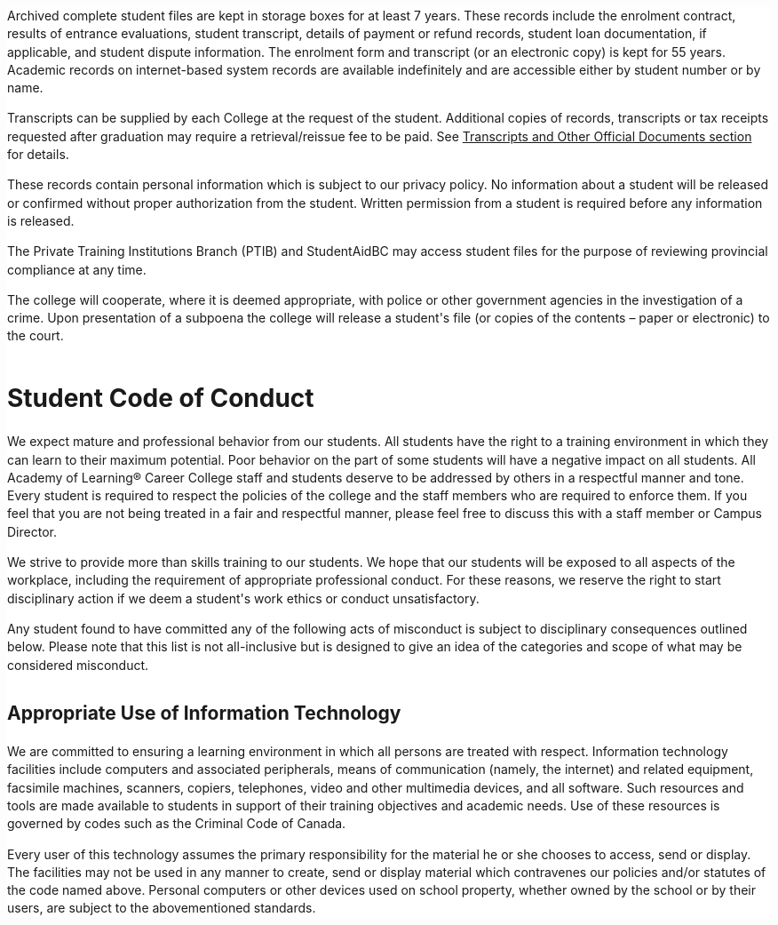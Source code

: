 Archived complete student files are kept in storage boxes for at least 7 years. These records include the enrolment contract, results of entrance evaluations, student transcript, details of payment or refund records, student loan documentation, if applicable, and student dispute information. The enrolment form and transcript (or an electronic copy) is kept for 55 years. Academic records on internet-based system records are available indefinitely and are accessible either by student number or by name.

Transcripts can be supplied by each College at the request of the student. Additional copies of records, transcripts or tax receipts requested after graduation may require a retrieval/reissue fee to be paid. See [Transcripts and Other Official Documents section](#transcripts-and-other-official-documents) for details.

These records contain personal information which is subject to our privacy policy. No information about a student will be released or confirmed without proper authorization from the student. Written permission from a student is required before any information is released.

The Private Training Institutions Branch (PTIB) and StudentAidBC may access student files for the purpose of reviewing provincial compliance at any time.

The college will cooperate, where it is deemed appropriate, with police or other government agencies in the investigation of a crime. Upon presentation of a subpoena the college will release a student's file (or copies of the contents – paper or electronic) to the court.

# Student Code of Conduct

We expect mature and professional behavior from our students. All students have the right to a training environment in which they can learn to their maximum potential. Poor behavior on the part of some students will have a negative impact on all students. All Academy of Learning&reg; Career College staff and students deserve to be addressed by others in a respectful manner and tone. Every student is required to respect the policies of the college and the staff members who are required to enforce them. If you feel that you are not being treated in a fair and respectful manner, please feel free to discuss this with a staff member or Campus Director.

We strive to provide more than skills training to our students. We hope that our students will be exposed to all aspects of the workplace, including the requirement of appropriate professional conduct. For these reasons, we reserve the right to start disciplinary action if we deem a student's work ethics or conduct unsatisfactory.

Any student found to have committed any of the following acts of misconduct is subject to disciplinary consequences outlined below. Please note that this list is not all-inclusive but is designed to give an idea of the categories and scope of what may be considered misconduct.

## Appropriate Use of Information Technology

We are committed to ensuring a learning environment in which all persons are treated with respect. Information technology facilities include computers and associated peripherals, means of communication (namely, the internet) and related equipment, facsimile machines, scanners, copiers, telephones, video and other multimedia devices, and all software. Such resources and tools are made available to students in support of their training objectives and academic needs. Use of these resources is governed by codes such as the Criminal Code of Canada.

Every user of this technology assumes the primary responsibility for the material he or she chooses to access, send or display. The facilities may not be used in any manner to create, send or display material which contravenes our policies and/or statutes of the code named above. Personal computers or other devices used on school property, whether owned by the school or by their users, are subject to the abovementioned standards.

